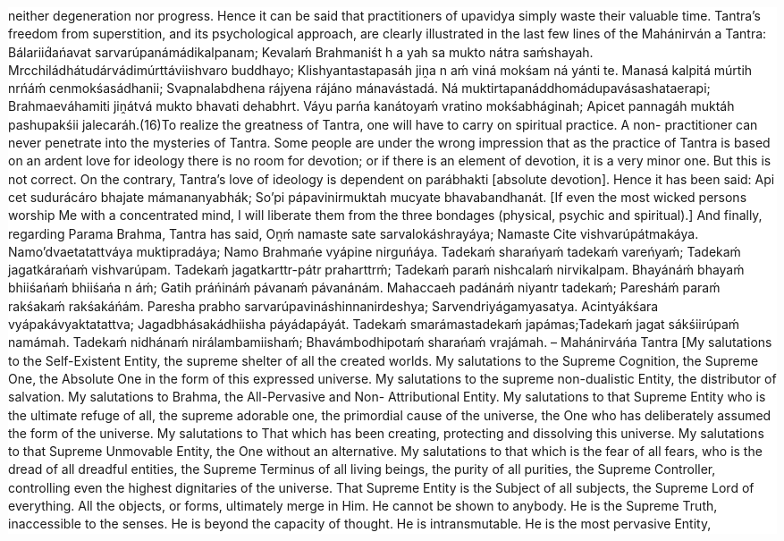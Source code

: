 neither degeneration nor progress. Hence it can be said that practitioners of upavidya 
simply waste their valuable time. 
Tantra’s freedom from superstition, and its psychological approach, are clearly 
illustrated in the last few lines of the Mahánirván a 
Tantra: 
Bálariid́ańavat sarvarúpanámádikalpanam; 
Kevalaḿ Brahmaniśt h 
a yah sa mukto nátra saḿshayah. 
Mrcchiládhátudárvádimúrttáviishvaro buddhayo; 
Klishyantastapasáh jiṋa n 
aḿ viná mokśam ná yánti te. 
Manasá kalpitá múrtih nrńáḿ cenmokśasádhanii; 
Svapnalabdhena rájyena rájáno mánavástadá. 
Ná muktirtapanáddhomádupavásashataerapi; 
Brahmaeváhamiti jiṋátvá mukto bhavati dehabhrt. 
Váyu parńa kanátoyaḿ vratino mokśabháginah; 
Apicet pannagáh muktáh pashupakśii jalecaráh.(16)To realize the greatness of Tantra, one will have to carry on spiritual practice. A non- 
practitioner can never penetrate into the mysteries of Tantra. 
Some people are under the wrong impression that as the practice of Tantra is based on 
an ardent love for ideology there is no room for devotion; or if there is an element of 
devotion, it is a very minor one. But this is not correct. On the contrary, Tantra’s love of 
ideology is dependent on parábhakti [absolute devotion]. Hence it has been said: 
Api cet sudurácáro bhajate mámananyabhák; 
So’pi pápavinirmuktah mucyate bhavabandhanát. 
[If even the most wicked persons worship Me with a concentrated mind, I will liberate 
them from the three bondages (physical, psychic and spiritual).] 
And finally, regarding Parama Brahma, Tantra has said, 
Oṋḿ namaste sate sarvalokáshrayáya; 
Namaste Cite vishvarúpátmakáya. 
Namo’dvaetatattváya muktipradáya; 
Namo Brahmańe vyápine nirguńáya. 
Tadekaḿ sharańyaḿ tadekaḿ vareńyaḿ; 
Tadekaḿ jagatkárańaḿ vishvarúpam. 
Tadekaḿ jagatkarttr-pátr praharttrḿ; 
Tadekaḿ paraḿ nishcalaḿ nirvikalpam. 
Bhayánáḿ bhayaḿ bhiiśańaḿ bhiiśańa n 
áḿ; 
Gatih práńináḿ pávanaḿ pávanánám. 
Mahaccaeh padánáḿ niyantr tadekaḿ; 
Paresháḿ paraḿ rakśakaḿ rakśakáńám. 
Paresha prabho sarvarúpavináshinnanirdeshya; 
Sarvendriyágamyasatya. 
Acintyákśara vyápakávyaktatattva; 
Jagadbhásakádhiisha páyádapáyát. 
Tadekaḿ smarámastadekaḿ japámas;Tadekaḿ jagat sákśiirúpaḿ namámah. 
Tadekaḿ nidhánaḿ nirálambamiishaḿ; 
Bhavámbodhipotaḿ sharańaḿ vrajámah. 
– Mahánirváńa Tantra 
[My salutations to the Self-Existent Entity, the supreme shelter of all the created worlds. 
My salutations to the Supreme Cognition, the Supreme One, the Absolute One in the 
form of this expressed universe. My salutations to the supreme non-dualistic Entity, the 
distributor of salvation. My salutations to Brahma, the All-Pervasive and Non- 
Attributional Entity. My salutations to that Supreme Entity who is the ultimate refuge of 
all, the supreme adorable one, the primordial cause of the universe, the One who has 
deliberately assumed the form of the universe. My salutations to That which has been 
creating, protecting and dissolving this universe. My salutations to that Supreme 
Unmovable Entity, the One without an alternative. My salutations to that which is the 
fear of all fears, who is the dread of all dreadful entities, the Supreme Terminus of all 
living beings, the purity of all purities, the Supreme Controller, controlling even the 
highest dignitaries of the universe. That Supreme Entity is the Subject of all subjects, 
the Supreme Lord of everything. All the objects, or forms, ultimately merge in Him. He 
cannot be shown to anybody. He is the Supreme Truth, inaccessible to the senses. He is 
beyond the capacity of thought. He is intransmutable. He is the most pervasive Entity, 